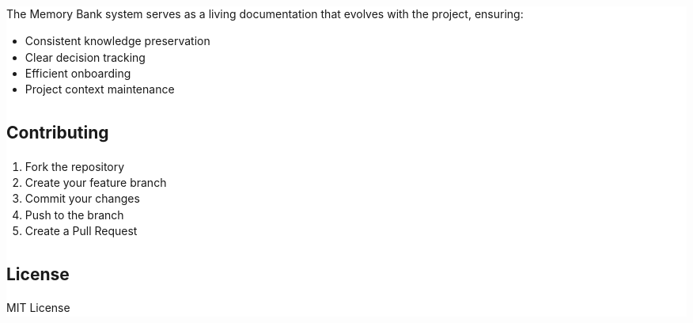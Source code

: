 The Memory Bank system serves as a living documentation that evolves with the project, ensuring:

- Consistent knowledge preservation
- Clear decision tracking
- Efficient onboarding
- Project context maintenance

## Contributing

1. Fork the repository
2. Create your feature branch
3. Commit your changes
4. Push to the branch
5. Create a Pull Request

## License

MIT License
